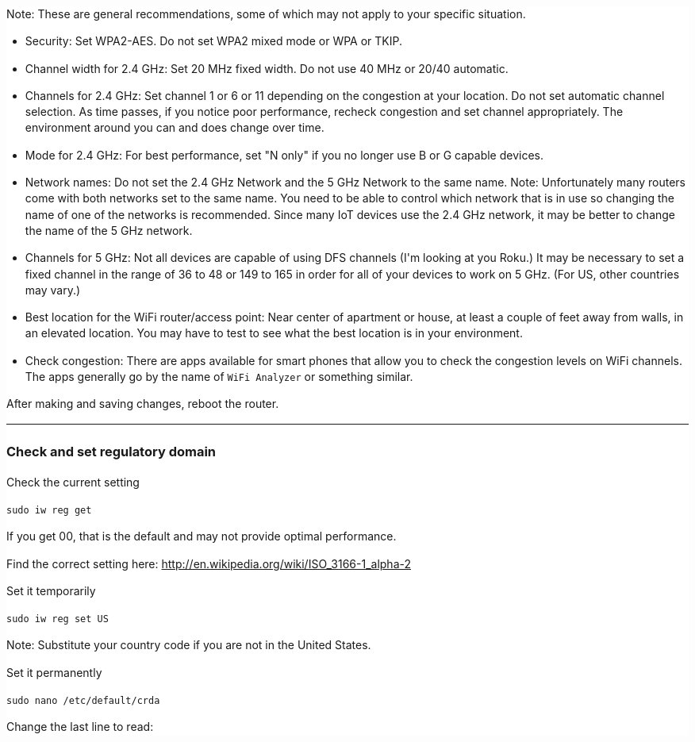 Note: These are general recommendations, some of which may not apply to your specific situation.

- Security: Set WPA2-AES. Do not set WPA2 mixed mode or WPA or TKIP.

- Channel width for 2.4 GHz: Set 20 MHz fixed width. Do not use 40 MHz or 20/40 automatic.

- Channels for 2.4 GHz: Set channel 1 or 6 or 11 depending on the congestion at your location. Do not set automatic channel selection. As time passes, if you notice poor performance, recheck congestion and set channel appropriately. The environment around you can and does change over time.

- Mode for 2.4 GHz: For best performance, set "N only" if you no longer use B or G capable devices.

- Network names: Do not set the 2.4 GHz Network and the 5 GHz Network to the same name. Note: Unfortunately many routers come with both networks set to the same name. You need to be able to control which network that is in use so changing the name of one of the networks is recommended. Since many IoT devices use the 2.4 GHz network, it may be better to change the name of the 5 GHz network.

- Channels for 5 GHz: Not all devices are capable of using DFS channels (I'm looking at you Roku.) It may be necessary to set a fixed channel in the range of 36 to 48 or 149 to 165 in order for all of your devices to work on 5 GHz. (For US, other countries may vary.)

- Best location for the WiFi router/access point: Near center of apartment or house, at least a couple of feet away from walls, in an elevated location. You may have to test to see what the best location is in your environment.

- Check congestion: There are apps available for smart phones that allow you to check the congestion levels on WiFi channels. The apps generally go by the name of ```WiFi Analyzer``` or something similar.

After making and saving changes, reboot the router.

-----

### Check and set regulatory domain

Check the current setting

```
sudo iw reg get
```

If you get 00, that is the default and may not provide optimal performance.

Find the correct setting here: http://en.wikipedia.org/wiki/ISO_3166-1_alpha-2

Set it temporarily

```
sudo iw reg set US
```

Note: Substitute your country code if you are not in the United States.

Set it permanently

```
sudo nano /etc/default/crda
```

Change the last line to read:
